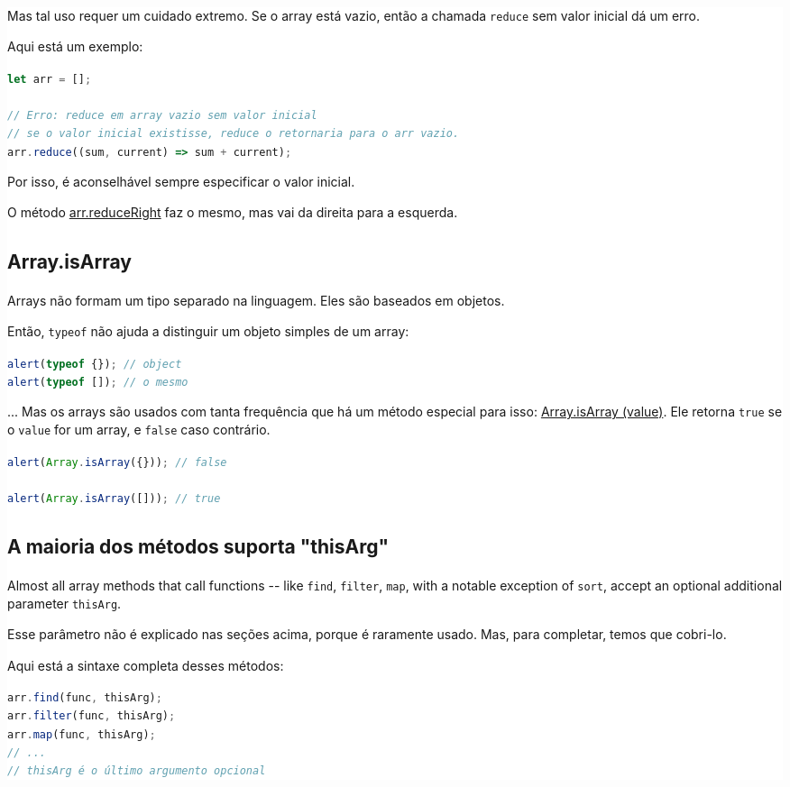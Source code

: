 Mas tal uso requer um cuidado extremo. Se o array está vazio, então a chamada `reduce` sem valor inicial dá um erro.

Aqui está um exemplo:

```js run
let arr = [];

// Erro: reduce em array vazio sem valor inicial
// se o valor inicial existisse, reduce o retornaria para o arr vazio.
arr.reduce((sum, current) => sum + current);
```


Por isso, é aconselhável sempre especificar o valor inicial.

O método [arr.reduceRight](mdn:js/Array/reduceRight) faz o mesmo, mas vai da direita para a esquerda.


## Array.isArray

Arrays não formam um tipo separado na linguagem. Eles são baseados em objetos.

Então, `typeof` não ajuda a distinguir um objeto simples de um array:

```js run
alert(typeof {}); // object
alert(typeof []); // o mesmo
```

... Mas os arrays são usados ​​com tanta frequência que há um método especial para isso: [Array.isArray (value)](mdn:js/Array/isArray). Ele retorna `true` se o `value` for um array, e `false` caso contrário.

```js run
alert(Array.isArray({})); // false

alert(Array.isArray([])); // true
```

## A maioria dos métodos suporta "thisArg"

Almost all array methods that call functions -- like `find`, `filter`, `map`, with a notable exception of `sort`, accept an optional additional parameter `thisArg`.

Esse parâmetro não é explicado nas seções acima, porque é raramente usado. Mas, para completar, temos que cobri-lo.

Aqui está a sintaxe completa desses métodos:

```js
arr.find(func, thisArg);
arr.filter(func, thisArg);
arr.map(func, thisArg);
// ...
// thisArg é o último argumento opcional
```
